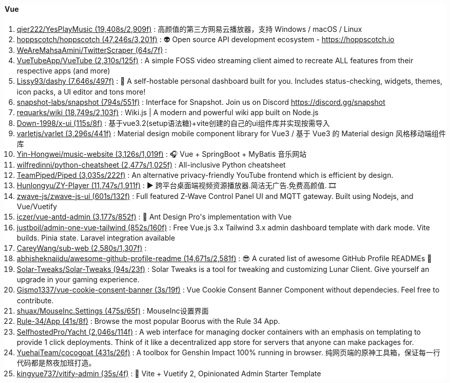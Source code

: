 #### Vue
1. [qier222/YesPlayMusic (19,408s/2,909f)](https://github.com/qier222/YesPlayMusic) : 高颜值的第三方网易云播放器，支持 Windows / macOS / Linux
2. [hoppscotch/hoppscotch (47,246s/3,201f)](https://github.com/hoppscotch/hoppscotch) : 👽 Open source API development ecosystem - https://hoppscotch.io
3. [WeAreMahsaAmini/TwitterScraper (64s/7f)](https://github.com/WeAreMahsaAmini/TwitterScraper) : 
4. [VueTubeApp/VueTube (2,310s/125f)](https://github.com/VueTubeApp/VueTube) : A simple FOSS video streaming client aimed to recreate ALL features from their respective apps (and more)
5. [Lissy93/dashy (7,646s/497f)](https://github.com/Lissy93/dashy) : 🚀 A self-hostable personal dashboard built for you. Includes status-checking, widgets, themes, icon packs, a UI editor and tons more!
6. [snapshot-labs/snapshot (794s/551f)](https://github.com/snapshot-labs/snapshot) : Interface for Snapshot. Join us on Discord https://discord.gg/snapshot
7. [requarks/wiki (18,749s/2,103f)](https://github.com/requarks/wiki) : Wiki.js | A modern and powerful wiki app built on Node.js
8. [Down-1998/x-ui (115s/8f)](https://github.com/Down-1998/x-ui) : 基于vue3.2(setup语法糖)+vite创建的自己的ui组件库并实现按需导入
9. [varletjs/varlet (3,296s/441f)](https://github.com/varletjs/varlet) : Material design mobile component library for Vue3 / 基于 Vue3 的 Material design 风格移动端组件库
10. [Yin-Hongwei/music-website (3,126s/1,019f)](https://github.com/Yin-Hongwei/music-website) : 🎧 Vue + SpringBoot + MyBatis 音乐网站
11. [wilfredinni/python-cheatsheet (2,477s/1,025f)](https://github.com/wilfredinni/python-cheatsheet) : All-inclusive Python cheatsheet
12. [TeamPiped/Piped (3,035s/222f)](https://github.com/TeamPiped/Piped) : An alternative privacy-friendly YouTube frontend which is efficient by design.
13. [Hunlongyu/ZY-Player (11,747s/1,911f)](https://github.com/Hunlongyu/ZY-Player) : ▶️ 跨平台桌面端视频资源播放器.简洁无广告.免费高颜值. 🎞
14. [zwave-js/zwave-js-ui (601s/132f)](https://github.com/zwave-js/zwave-js-ui) : Full featured Z-Wave Control Panel UI and MQTT gateway. Built using Nodejs, and Vue/Vuetify
15. [iczer/vue-antd-admin (3,177s/852f)](https://github.com/iczer/vue-antd-admin) : 🐜 Ant Design Pro's implementation with Vue
16. [justboil/admin-one-vue-tailwind (852s/160f)](https://github.com/justboil/admin-one-vue-tailwind) : Free Vue.js 3.x Tailwind 3.x admin dashboard template with dark mode. Vite builds. Pinia state. Laravel integration available
17. [CareyWang/sub-web (2,580s/1,307f)](https://github.com/CareyWang/sub-web) : 
18. [abhisheknaiidu/awesome-github-profile-readme (14,671s/2,581f)](https://github.com/abhisheknaiidu/awesome-github-profile-readme) : 😎 A curated list of awesome GitHub Profile READMEs 📝
19. [Solar-Tweaks/Solar-Tweaks (94s/23f)](https://github.com/Solar-Tweaks/Solar-Tweaks) : Solar Tweaks is a tool for tweaking and customizing Lunar Client. Give yourself an upgrade in your gaming experience.
20. [Gismo1337/vue-cookie-consent-banner (3s/19f)](https://github.com/Gismo1337/vue-cookie-consent-banner) : Vue Cookie Consent Banner Component without dependecies. Feel free to contribute.
21. [shuax/MouseInc.Settings (475s/65f)](https://github.com/shuax/MouseInc.Settings) : MouseInc设置界面
22. [Rule-34/App (41s/8f)](https://github.com/Rule-34/App) : Browse the most popular Boorus with the Rule 34 App.
23. [SelfhostedPro/Yacht (2,046s/114f)](https://github.com/SelfhostedPro/Yacht) : A web interface for managing docker containers with an emphasis on templating to provide 1 click deployments. Think of it like a decentralized app store for servers that anyone can make packages for.
24. [YuehaiTeam/cocogoat (431s/26f)](https://github.com/YuehaiTeam/cocogoat) : A toolbox for Genshin Impact 100% running in browser. 纯网页端的原神工具箱，保证每一行代码都是熬夜加班打造。
25. [kingyue737/vitify-admin (35s/4f)](https://github.com/kingyue737/vitify-admin) : 🖖 Vite + Vuetify 2, Opinionated Admin Starter Template
